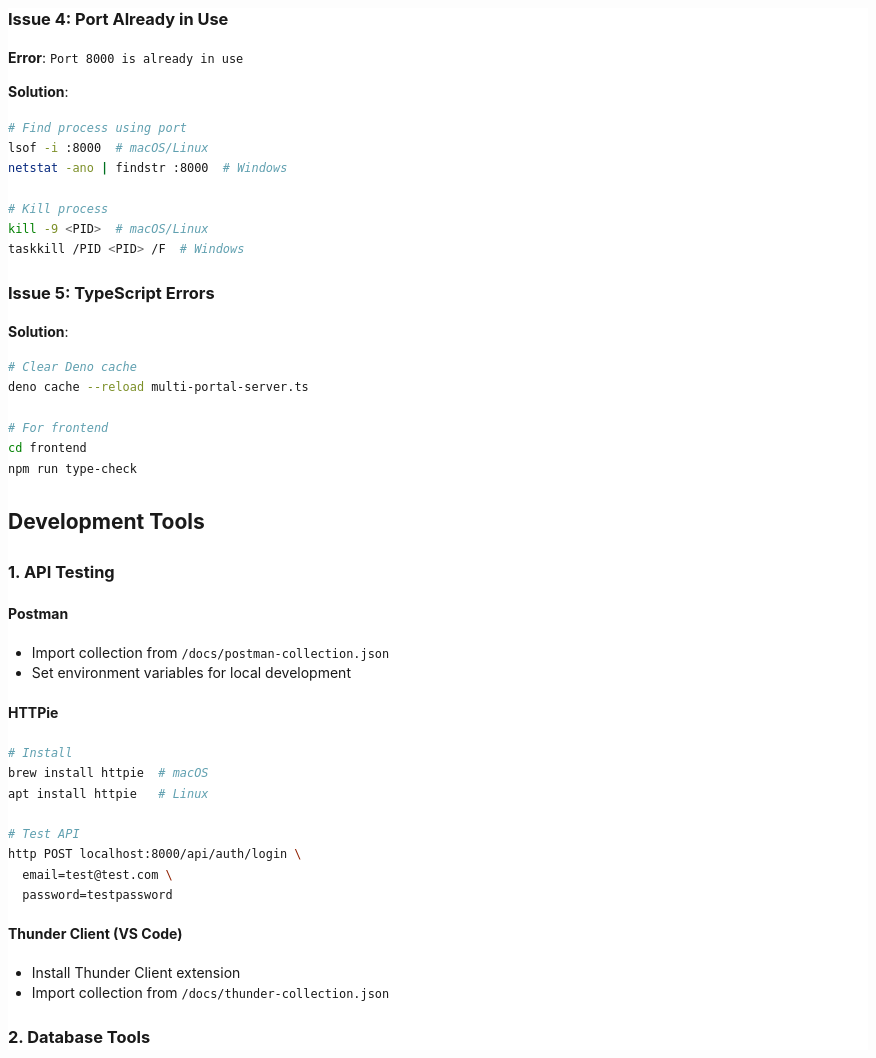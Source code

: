 ### Issue 4: Port Already in Use

**Error**: `Port 8000 is already in use`

**Solution**:
```bash
# Find process using port
lsof -i :8000  # macOS/Linux
netstat -ano | findstr :8000  # Windows

# Kill process
kill -9 <PID>  # macOS/Linux
taskkill /PID <PID> /F  # Windows
```

### Issue 5: TypeScript Errors

**Solution**:
```bash
# Clear Deno cache
deno cache --reload multi-portal-server.ts

# For frontend
cd frontend
npm run type-check
```

## Development Tools

### 1. API Testing

#### Postman
- Import collection from `/docs/postman-collection.json`
- Set environment variables for local development

#### HTTPie
```bash
# Install
brew install httpie  # macOS
apt install httpie   # Linux

# Test API
http POST localhost:8000/api/auth/login \
  email=test@test.com \
  password=testpassword
```

#### Thunder Client (VS Code)
- Install Thunder Client extension
- Import collection from `/docs/thunder-collection.json`

### 2. Database Tools
